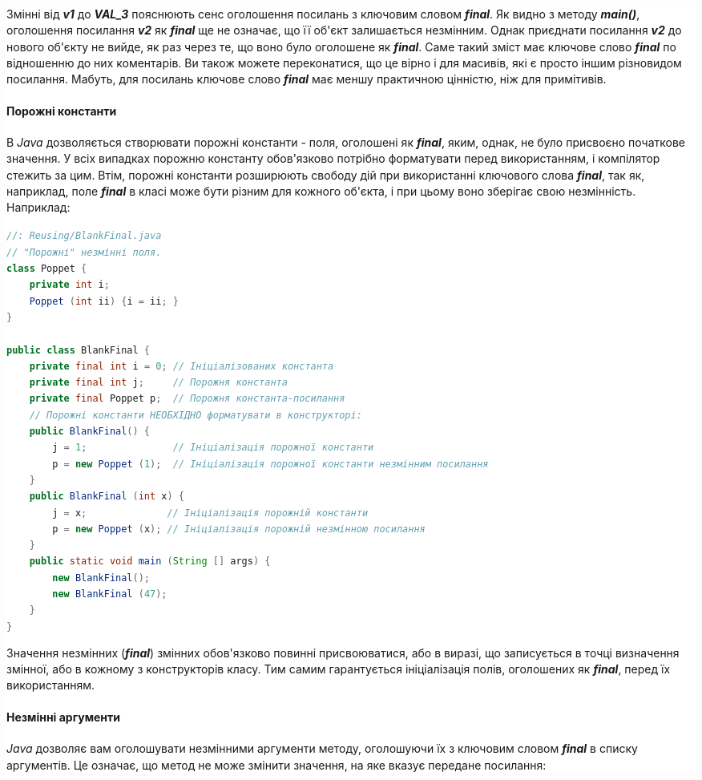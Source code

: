 Змінні від ***v1*** до ***VAL_3*** пояснюють сенс оголошення посилань з ключовим словом ***final***. Як видно з методу ***main()***, оголошення посилання ***v2*** як ***final*** ще не означає, що її об'єкт залишається незмінним. Однак приєднати посилання ***v2*** до нового об'єкту не вийде, як раз через те, що воно було оголошене як ***final***. Саме такий зміст має ключове слово ***final*** по відношенню до них коментарів. Ви також можете переконатися, що це вірно і для масивів, які є просто іншим різновидом посилання. Мабуть, для посилань ключове слово ***final*** має меншу практичною цінністю, ніж для примітивів. 

#### Порожні константи

В *Java* дозволяється створювати порожні константи - поля, оголошені як ***final***, яким, однак, не було присвоєно початкове значення. У всіх випадках порожню константу обов'язково потрібно форматувати перед використанням, і компілятор стежить за цим. Втім, порожні константи розширюють свободу дій при використанні ключового слова ***final***, так як, наприклад, поле ***final*** в класі може бути різним для кожного об'єкта, і при цьому воно зберігає свою незмінність. Наприклад:
 
``` java
//: Reusing/BlankFinal.java
// "Порожні" незмінні поля. 
class Poppet {
    private int i;
    Poppet (int ii) {i = ii; }
}

public class BlankFinal {
    private final int i = 0; // Ініціалізованих константа
    private final int j;     // Порожня константа
    private final Poppet p;  // Порожня константа-посилання
    // Порожні константи НЕОБХІДНО форматувати в конструкторі:
    public BlankFinal() {
        j = 1;               // Ініціалізація порожної константи 
        p = new Poppet (1);  // Ініціалізація порожної константи незмінним посилання
    }
    public BlankFinal (int x) {
        j = x;              // Ініціалізація порожній константи 
        p = new Poppet (x); // Ініціалізація порожній незмінною посилання
    }
    public static void main (String [] args) {
        new BlankFinal();
        new BlankFinal (47);
    }
}
```
 
Значення незмінних (***final***) змінних обов'язково повинні присвоюватися, або в виразі, що записується в точці визначення змінної, або в кожному з конструкторів класу. Тим самим гарантується ініціалізація полів, оголошених як ***final***, перед їх використанням. 

#### Незмінні аргументи

*Java* дозволяє вам оголошувати незмінними аргументи методу, оголошуючи їх з ключовим словом ***final*** в списку аргументів. Це означає, що метод не може змінити значення, на яке вказує передане посилання:
 
